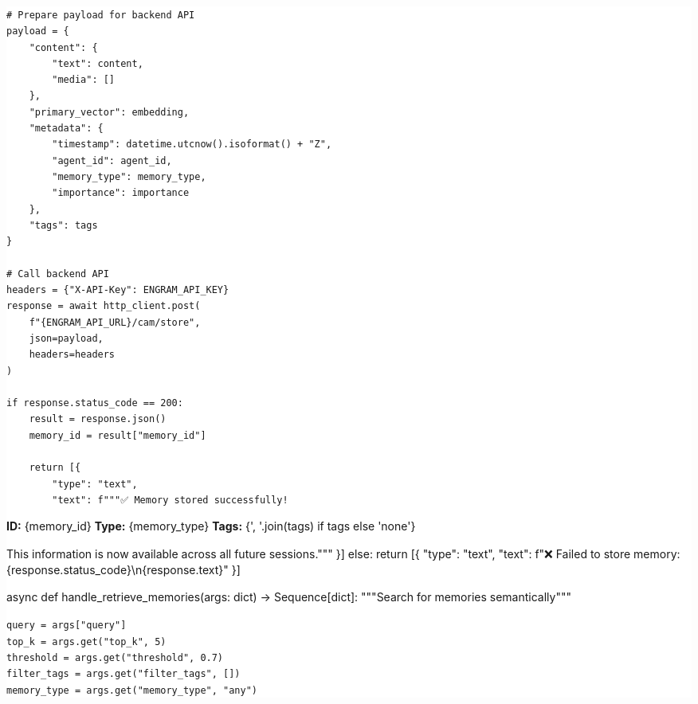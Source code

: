     # Prepare payload for backend API
    payload = {
        "content": {
            "text": content,
            "media": []
        },
        "primary_vector": embedding,
        "metadata": {
            "timestamp": datetime.utcnow().isoformat() + "Z",
            "agent_id": agent_id,
            "memory_type": memory_type,
            "importance": importance
        },
        "tags": tags
    }
    
    # Call backend API
    headers = {"X-API-Key": ENGRAM_API_KEY}
    response = await http_client.post(
        f"{ENGRAM_API_URL}/cam/store",
        json=payload,
        headers=headers
    )
    
    if response.status_code == 200:
        result = response.json()
        memory_id = result["memory_id"]
        
        return [{
            "type": "text",
            "text": f"""✅ Memory stored successfully!

**ID:** {memory_id}
**Type:** {memory_type}
**Tags:** {', '.join(tags) if tags else 'none'}

This information is now available across all future sessions."""
        }]
    else:
        return [{
            "type": "text",
            "text": f"❌ Failed to store memory: {response.status_code}\n{response.text}"
        }]


async def handle_retrieve_memories(args: dict) -> Sequence[dict]:
    """Search for memories semantically"""
    
    query = args["query"]
    top_k = args.get("top_k", 5)
    threshold = args.get("threshold", 0.7)
    filter_tags = args.get("filter_tags", [])
    memory_type = args.get("memory_type", "any")
    